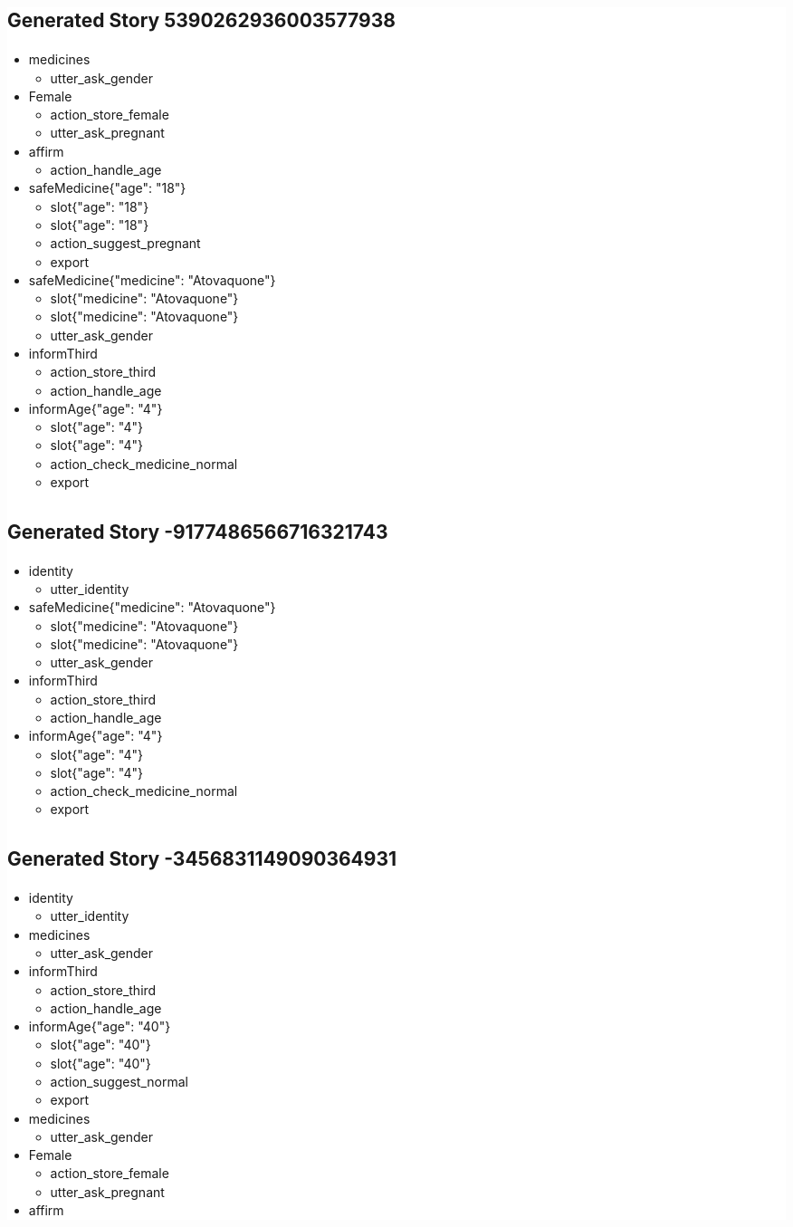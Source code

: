 ## Generated Story 5390262936003577938
* medicines
    - utter_ask_gender
* Female
    - action_store_female
    - utter_ask_pregnant
* affirm
    - action_handle_age
* safeMedicine{"age": "18"}
    - slot{"age": "18"}
    - slot{"age": "18"}
    - action_suggest_pregnant
    - export
* safeMedicine{"medicine": "Atovaquone"}
    - slot{"medicine": "Atovaquone"}
    - slot{"medicine": "Atovaquone"}
    - utter_ask_gender
* informThird
    - action_store_third
    - action_handle_age
* informAge{"age": "4"}
    - slot{"age": "4"}
    - slot{"age": "4"}
    - action_check_medicine_normal
    - export

## Generated Story -9177486566716321743
* identity
    - utter_identity
* safeMedicine{"medicine": "Atovaquone"}
    - slot{"medicine": "Atovaquone"}
    - slot{"medicine": "Atovaquone"}
    - utter_ask_gender
* informThird
    - action_store_third
    - action_handle_age
* informAge{"age": "4"}
    - slot{"age": "4"}
    - slot{"age": "4"}
    - action_check_medicine_normal
    - export

## Generated Story -3456831149090364931
* identity
    - utter_identity
* medicines
    - utter_ask_gender
* informThird
    - action_store_third
    - action_handle_age
* informAge{"age": "40"}
    - slot{"age": "40"}
    - slot{"age": "40"}
    - action_suggest_normal
    - export
* medicines
    - utter_ask_gender
* Female
    - action_store_female
    - utter_ask_pregnant
* affirm